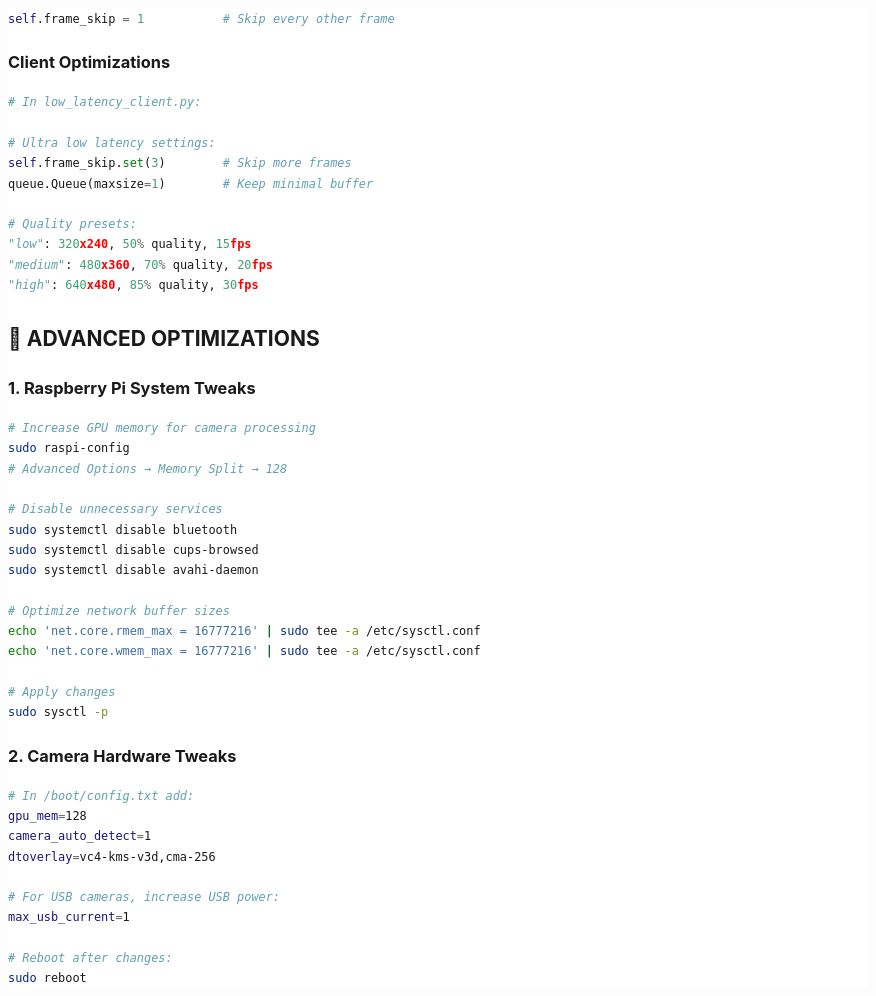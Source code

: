 ```python
self.frame_skip = 1           # Skip every other frame
```

### **Client Optimizations**
```python
# In low_latency_client.py:

# Ultra low latency settings:
self.frame_skip.set(3)        # Skip more frames
queue.Queue(maxsize=1)        # Keep minimal buffer

# Quality presets:
"low": 320x240, 50% quality, 15fps
"medium": 480x360, 70% quality, 20fps  
"high": 640x480, 85% quality, 30fps
```

## 🔧 **ADVANCED OPTIMIZATIONS**

### **1. Raspberry Pi System Tweaks**
```bash
# Increase GPU memory for camera processing
sudo raspi-config
# Advanced Options → Memory Split → 128

# Disable unnecessary services
sudo systemctl disable bluetooth
sudo systemctl disable cups-browsed
sudo systemctl disable avahi-daemon

# Optimize network buffer sizes
echo 'net.core.rmem_max = 16777216' | sudo tee -a /etc/sysctl.conf
echo 'net.core.wmem_max = 16777216' | sudo tee -a /etc/sysctl.conf

# Apply changes
sudo sysctl -p
```

### **2. Camera Hardware Tweaks**
```bash
# In /boot/config.txt add:
gpu_mem=128
camera_auto_detect=1
dtoverlay=vc4-kms-v3d,cma-256

# For USB cameras, increase USB power:
max_usb_current=1

# Reboot after changes:
sudo reboot
```
